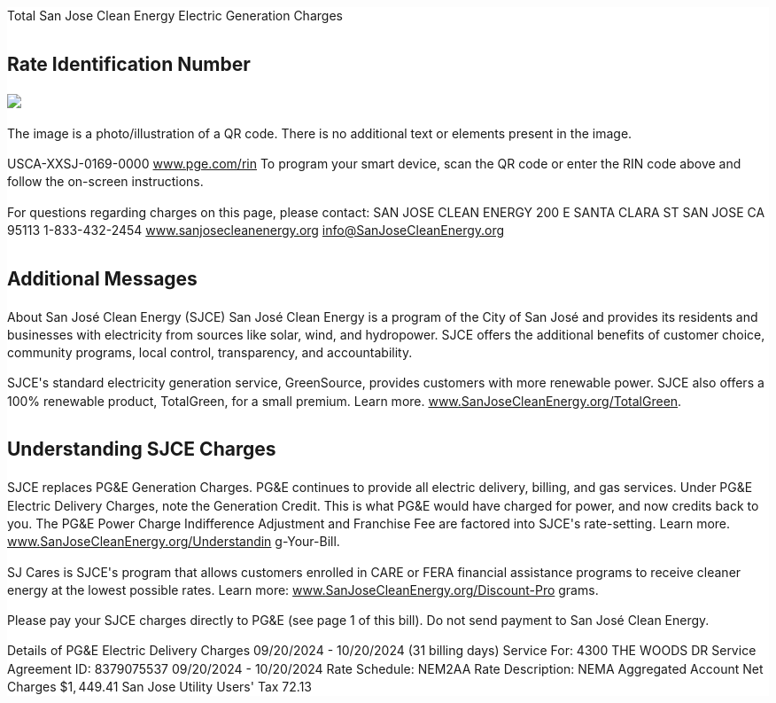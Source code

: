 Total San Jose Clean Energy Electric Generation Charges

## Rate Identification Number

![](images/img-18.jpeg)

The image is a photo/illustration of a QR code. There is no additional text or elements present in the image.

USCA-XXSJ-0169-0000
www.pge.com/rin
To program your smart device, scan the QR code or enter the RIN code above and follow the on-screen instructions.

For questions regarding charges on this page, please contact:
SAN JOSE CLEAN ENERGY
200 E SANTA CLARA ST
SAN JOSE CA 95113
1-833-432-2454
www.sanjosecleanenergy.org
info@SanJoseCleanEnergy.org

## Additional Messages

About San José Clean Energy (SJCE)
San José Clean Energy is a program of the City of San José and provides its residents and businesses with electricity from sources like solar, wind, and hydropower. SJCE offers the additional benefits of customer choice, community programs, local control, transparency, and accountability.

SJCE's standard electricity generation service, GreenSource, provides customers with more renewable power. SJCE also offers a 100\% renewable product, TotalGreen, for a small premium. Learn more.
www.SanJoseCleanEnergy.org/TotalGreen.

## Understanding SJCE Charges

SJCE replaces PG\&E Generation Charges. PG\&E continues to provide all electric delivery, billing, and gas services. Under PG\&E Electric Delivery Charges, note the Generation Credit. This is what PG\&E would have charged for power, and now credits back to you. The PG\&E Power Charge Indifference Adjustment and Franchise Fee are factored into SJCE's rate-setting. Learn more.
www.SanJoseCleanEnergy.org/Understandin g-Your-Bill.

SJ Cares is SJCE's program that allows customers enrolled in CARE or FERA financial assistance programs to receive cleaner energy at the lowest possible rates. Learn more: www.SanJoseCleanEnergy.org/Discount-Pro grams.

Please pay your SJCE charges directly to PG\&E (see page 1 of this bill). Do not send payment to San José Clean Energy.

Details of PG\&E Electric Delivery Charges
09/20/2024 - 10/20/2024 (31 billing days)
Service For: 4300 THE WOODS DR
Service Agreement ID: 8379075537
09/20/2024 - 10/20/2024
Rate Schedule: NEM2AA
Rate Description: NEMA Aggregated Account
Net Charges
$\$ 1,449.41$
San Jose Utility Users' Tax
72.13
